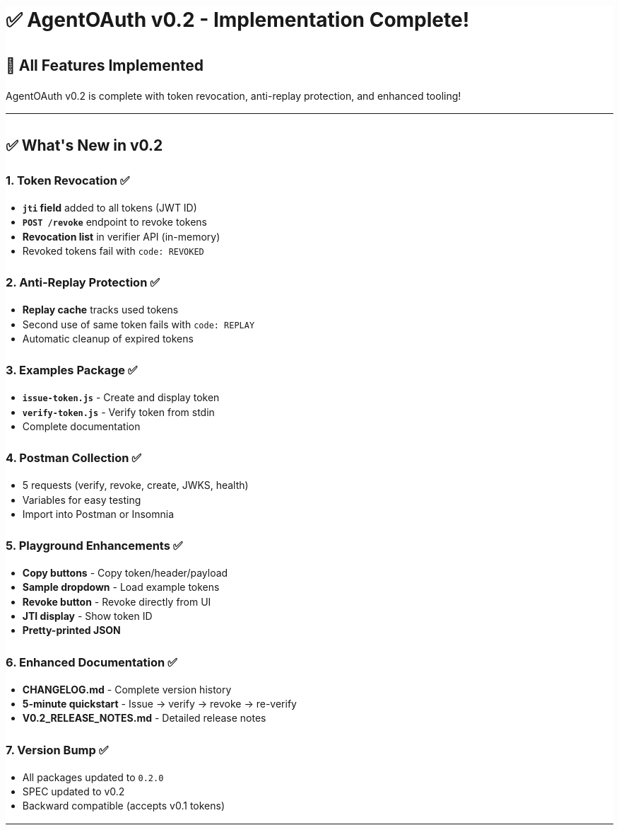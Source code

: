 # ✅ AgentOAuth v0.2 - Implementation Complete!

## 🎉 All Features Implemented

AgentOAuth v0.2 is complete with token revocation, anti-replay protection, and enhanced tooling!

---

## ✅ What's New in v0.2

### 1. Token Revocation ✅
- **`jti` field** added to all tokens (JWT ID)
- **`POST /revoke`** endpoint to revoke tokens
- **Revocation list** in verifier API (in-memory)
- Revoked tokens fail with `code: REVOKED`

### 2. Anti-Replay Protection ✅
- **Replay cache** tracks used tokens
- Second use of same token fails with `code: REPLAY`
- Automatic cleanup of expired tokens

### 3. Examples Package ✅
- **`issue-token.js`** - Create and display token
- **`verify-token.js`** - Verify token from stdin
- Complete documentation

### 4. Postman Collection ✅
- 5 requests (verify, revoke, create, JWKS, health)
- Variables for easy testing
- Import into Postman or Insomnia

### 5. Playground Enhancements ✅
- **Copy buttons** - Copy token/header/payload
- **Sample dropdown** - Load example tokens
- **Revoke button** - Revoke directly from UI
- **JTI display** - Show token ID
- **Pretty-printed JSON**

### 6. Enhanced Documentation ✅
- **CHANGELOG.md** - Complete version history
- **5-minute quickstart** - Issue → verify → revoke → re-verify
- **V0.2_RELEASE_NOTES.md** - Detailed release notes

### 7. Version Bump ✅
- All packages updated to `0.2.0`
- SPEC updated to v0.2
- Backward compatible (accepts v0.1 tokens)

---